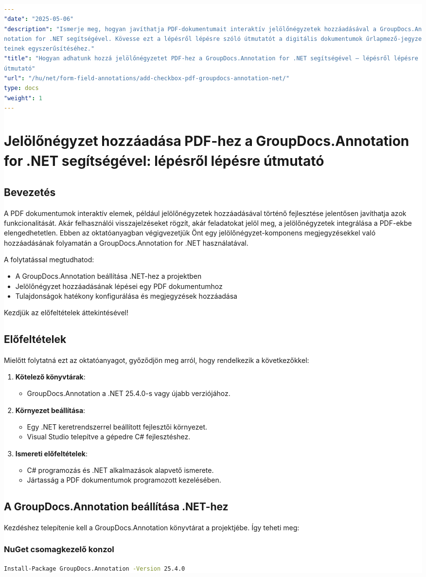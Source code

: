 ```yaml
---
"date": "2025-05-06"
"description": "Ismerje meg, hogyan javíthatja PDF-dokumentumait interaktív jelölőnégyzetek hozzáadásával a GroupDocs.Annotation for .NET segítségével. Kövesse ezt a lépésről lépésre szóló útmutatót a digitális dokumentumok űrlapmező-jegyzeteinek egyszerűsítéséhez."
"title": "Hogyan adhatunk hozzá jelölőnégyzetet PDF-hez a GroupDocs.Annotation for .NET segítségével – lépésről lépésre útmutató"
"url": "/hu/net/form-field-annotations/add-checkbox-pdf-groupdocs-annotation-net/"
type: docs
"weight": 1
---
```


# Jelölőnégyzet hozzáadása PDF-hez a GroupDocs.Annotation for .NET segítségével: lépésről lépésre útmutató

## Bevezetés

A PDF dokumentumok interaktív elemek, például jelölőnégyzetek hozzáadásával történő fejlesztése jelentősen javíthatja azok funkcionalitását. Akár felhasználói visszajelzéseket rögzít, akár feladatokat jelöl meg, a jelölőnégyzetek integrálása a PDF-ekbe elengedhetetlen. Ebben az oktatóanyagban végigvezetjük Önt egy jelölőnégyzet-komponens megjegyzésekkel való hozzáadásának folyamatán a GroupDocs.Annotation for .NET használatával.

A folytatással megtudhatod:
- A GroupDocs.Annotation beállítása .NET-hez a projektben
- Jelölőnégyzet hozzáadásának lépései egy PDF dokumentumhoz
- Tulajdonságok hatékony konfigurálása és megjegyzések hozzáadása

Kezdjük az előfeltételek áttekintésével!

## Előfeltételek

Mielőtt folytatná ezt az oktatóanyagot, győződjön meg arról, hogy rendelkezik a következőkkel:

1. **Kötelező könyvtárak**: 
   - GroupDocs.Annotation a .NET 25.4.0-s vagy újabb verziójához.

2. **Környezet beállítása**:
   - Egy .NET keretrendszerrel beállított fejlesztői környezet.
   - Visual Studio telepítve a gépedre C# fejlesztéshez.

3. **Ismereti előfeltételek**:
   - C# programozás és .NET alkalmazások alapvető ismerete.
   - Jártasság a PDF dokumentumok programozott kezelésében.

## A GroupDocs.Annotation beállítása .NET-hez

Kezdéshez telepítenie kell a GroupDocs.Annotation könyvtárat a projektjébe. Így teheti meg:

### NuGet csomagkezelő konzol
```bash
Install-Package GroupDocs.Annotation -Version 25.4.0
```
